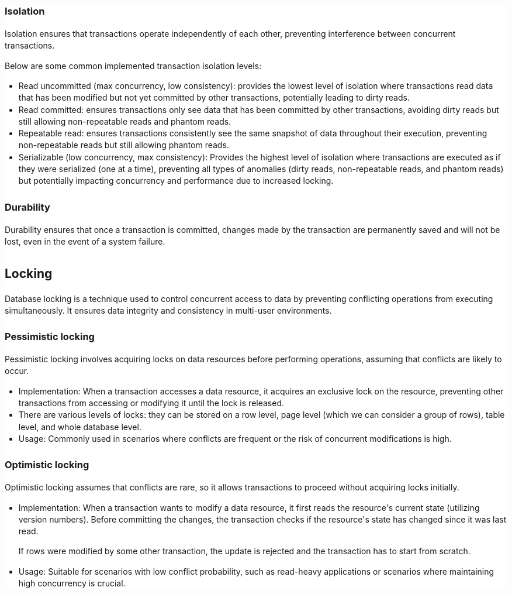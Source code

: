 ### Isolation

Isolation ensures that transactions operate independently of each other, preventing interference between concurrent transactions.

Below are some common implemented transaction isolation levels:

- Read uncommitted (max concurrency, low consistency): provides the lowest level of isolation where transactions read data that has been modified but not yet committed by other transactions, potentially leading to dirty reads.
- Read committed: ensures transactions only see data that has been committed by other transactions, avoiding dirty reads but still allowing non-repeatable reads and phantom reads.
- Repeatable read: ensures transactions consistently see the same snapshot of data throughout their execution, preventing non-repeatable reads but still allowing phantom reads.
- Serializable (low concurrency, max consistency): Provides the highest level of isolation where transactions are executed as if they were serialized (one at a time), preventing all types of anomalies (dirty reads, non-repeatable reads, and phantom reads) but potentially impacting concurrency and performance due to increased locking.

### Durability

Durability ensures that once a transaction is committed, changes made by the transaction are permanently saved and will not be lost, even in the event of a system failure.

## Locking

Database locking is a technique used to control concurrent access to data by preventing conflicting operations from executing simultaneously. It ensures data integrity and consistency in multi-user environments.

### Pessimistic locking

Pessimistic locking involves acquiring locks on data resources before performing operations, assuming that conflicts are likely to occur.

- Implementation: When a transaction accesses a data resource, it acquires an exclusive lock on the resource, preventing other transactions from accessing or modifying it until the lock is released.
- There are various levels of locks: they can be stored on a row level, page level (which we can consider a group of rows), table level, and whole database level.
- Usage: Commonly used in scenarios where conflicts are frequent or the risk of concurrent modifications is high.

### Optimistic locking

Optimistic locking assumes that conflicts are rare, so it allows transactions to proceed without acquiring locks initially.

- Implementation: When a transaction wants to modify a data resource, it first reads the resource's current state (utilizing version numbers). Before committing the changes, the transaction checks if the resource's state has changed since it was last read.

  If rows were modified by some other transaction, the update is rejected and the transaction has to start from scratch.
- Usage: Suitable for scenarios with low conflict probability, such as read-heavy applications or scenarios where maintaining high concurrency is crucial.
